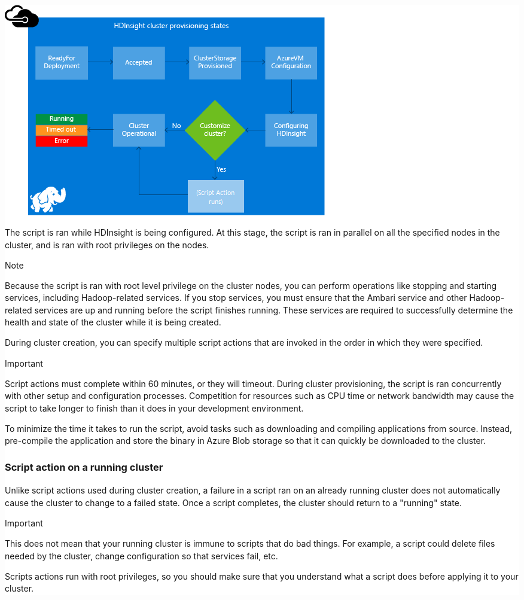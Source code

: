 ![HDInsight cluster customization and stages during cluster creation](./media/hdinsight-hadoop-customize-cluster-linux/HDI-Cluster-state.png "Stages during cluster creation")

The script is ran while HDInsight is being configured. At this stage, the script is ran in parallel on all the specified nodes in the cluster, and is ran with root privileges on the nodes.

> [!NOTE]
> Because the script is ran with root level privilege on the cluster nodes, you can perform operations like stopping and starting services, including Hadoop-related services. If you stop services, you must ensure that the Ambari service and other Hadoop-related services are up and running before the script finishes running. These services are required to successfully determine the health and state of the cluster while it is being created.
> 
> 

During cluster creation, you can specify multiple script actions that are invoked in the order in which they were specified.

> [!IMPORTANT]
> Script actions must complete within 60 minutes, or they will timeout. During cluster provisioning, the script is ran concurrently with other setup and configuration processes. Competition for resources such as CPU time or network bandwidth may cause the script to take longer to finish than it does in your development environment.
> 
> To minimize the time it takes to run the script, avoid tasks such as downloading and compiling applications from source. Instead, pre-compile the application and store the binary in Azure Blob storage so that it can quickly be downloaded to the cluster.
> 
> 

### Script action on a running cluster
Unlike script actions used during cluster creation, a failure in a script ran on an already running cluster does not automatically cause the cluster to change to a failed state. Once a script completes, the cluster should return to a "running" state.

> [!IMPORTANT]
> This does not mean that your running cluster is immune to scripts that do bad things. For example, a script could delete files needed by the cluster, change configuration so that services fail, etc.
> 
> Scripts actions run with root privileges, so you should make sure that you understand what a script does before applying it to your cluster.
> 
> 


[img-hdi-cluster-states]: ./media/hdinsight-hadoop-customize-cluster-linux/HDI-Cluster-state.png "Stages during cluster creation"